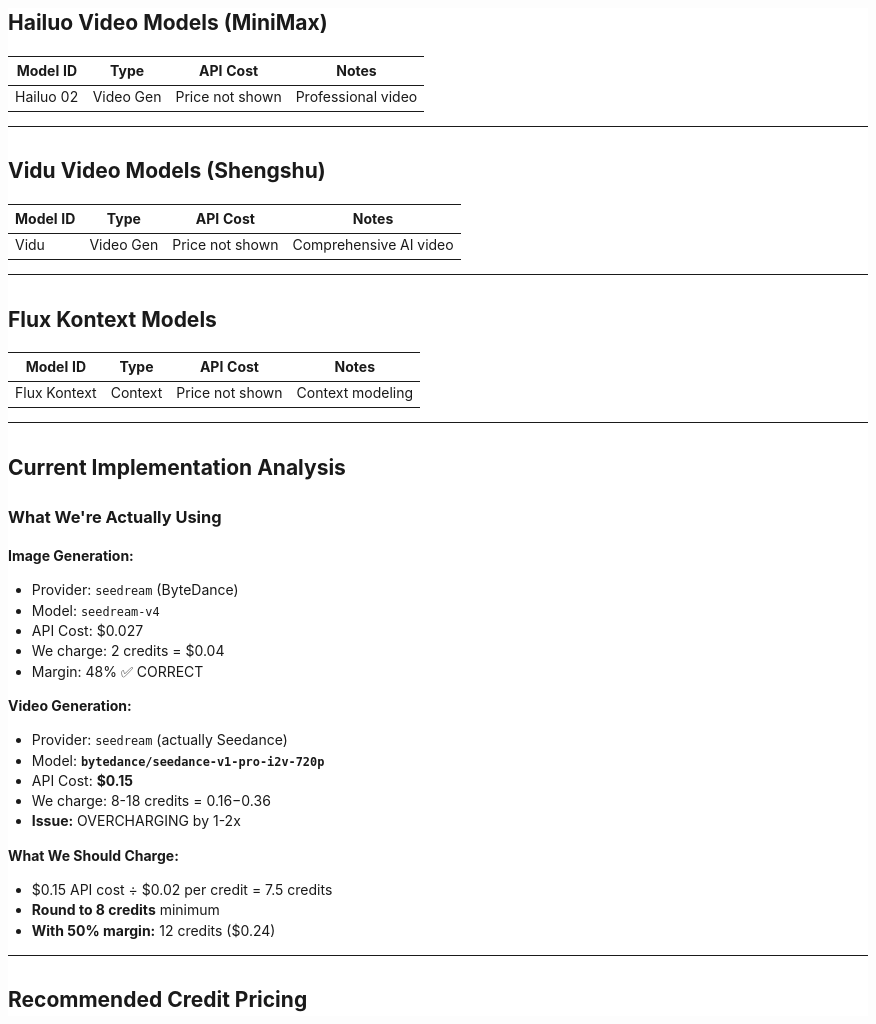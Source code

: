 
## Hailuo Video Models (MiniMax)

| Model ID | Type | API Cost | Notes |
|----------|------|----------|-------|
| Hailuo 02 | Video Gen | Price not shown | Professional video |

---

## Vidu Video Models (Shengshu)

| Model ID | Type | API Cost | Notes |
|----------|------|----------|-------|
| Vidu | Video Gen | Price not shown | Comprehensive AI video |

---

## Flux Kontext Models

| Model ID | Type | API Cost | Notes |
|----------|------|----------|-------|
| Flux Kontext | Context | Price not shown | Context modeling |

---

## Current Implementation Analysis

### What We're Actually Using

**Image Generation:**
- Provider: `seedream` (ByteDance)
- Model: `seedream-v4`
- API Cost: $0.027
- We charge: 2 credits = $0.04
- Margin: 48% ✅ CORRECT

**Video Generation:**
- Provider: `seedream` (actually Seedance)
- Model: **`bytedance/seedance-v1-pro-i2v-720p`**
- API Cost: **$0.15**
- We charge: 8-18 credits = $0.16-$0.36
- **Issue:** OVERCHARGING by 1-2x

**What We Should Charge:**
- $0.15 API cost ÷ $0.02 per credit = 7.5 credits
- **Round to 8 credits** minimum
- **With 50% margin:** 12 credits ($0.24)

---

## Recommended Credit Pricing
